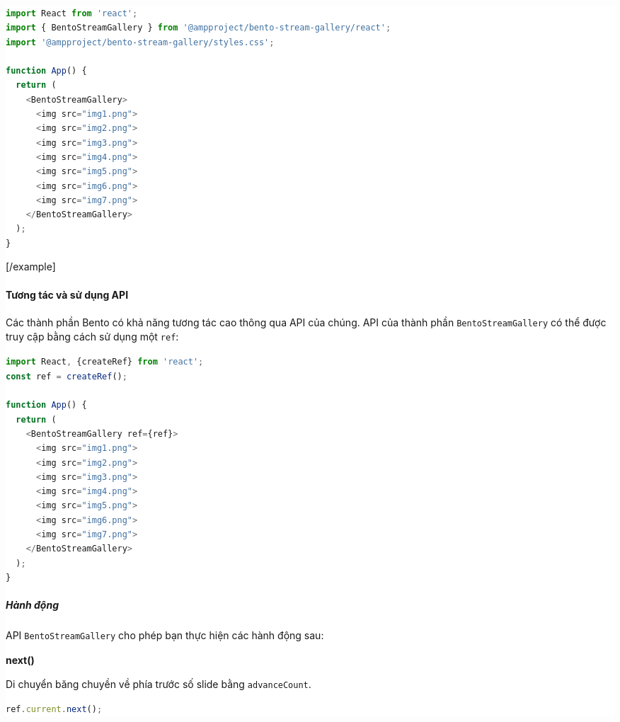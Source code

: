 ```javascript
import React from 'react';
import { BentoStreamGallery } from '@ampproject/bento-stream-gallery/react';
import '@ampproject/bento-stream-gallery/styles.css';

function App() {
  return (
    <BentoStreamGallery>
      <img src="img1.png">
      <img src="img2.png">
      <img src="img3.png">
      <img src="img4.png">
      <img src="img5.png">
      <img src="img6.png">
      <img src="img7.png">
    </BentoStreamGallery>
  );
}
```

[/example]

#### Tương tác và sử dụng API

Các thành phần Bento có khả năng tương tác cao thông qua API của chúng. API của thành phần `BentoStreamGallery` có thể được truy cập bằng cách sử dụng một `ref`:

```javascript
import React, {createRef} from 'react';
const ref = createRef();

function App() {
  return (
    <BentoStreamGallery ref={ref}>
      <img src="img1.png">
      <img src="img2.png">
      <img src="img3.png">
      <img src="img4.png">
      <img src="img5.png">
      <img src="img6.png">
      <img src="img7.png">
    </BentoStreamGallery>
  );
}
```

##### Hành động

API `BentoStreamGallery` cho phép bạn thực hiện các hành động sau:

**next()**

Di chuyển băng chuyền về phía trước số slide bằng `advanceCount`.

```javascript
ref.current.next();
```
